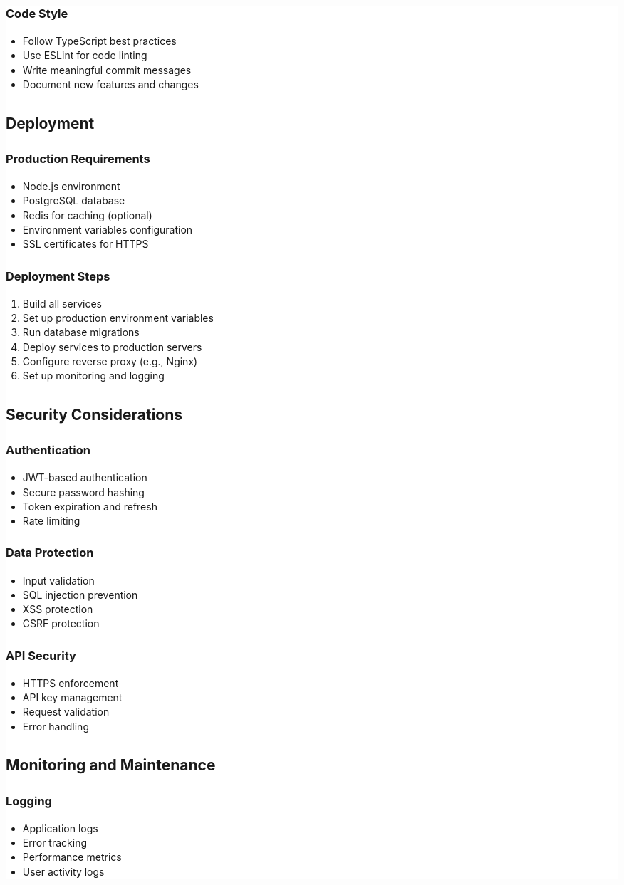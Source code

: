 ### Code Style
- Follow TypeScript best practices
- Use ESLint for code linting
- Write meaningful commit messages
- Document new features and changes

## Deployment

### Production Requirements
- Node.js environment
- PostgreSQL database
- Redis for caching (optional)
- Environment variables configuration
- SSL certificates for HTTPS

### Deployment Steps
1. Build all services
2. Set up production environment variables
3. Run database migrations
4. Deploy services to production servers
5. Configure reverse proxy (e.g., Nginx)
6. Set up monitoring and logging

## Security Considerations

### Authentication
- JWT-based authentication
- Secure password hashing
- Token expiration and refresh
- Rate limiting

### Data Protection
- Input validation
- SQL injection prevention
- XSS protection
- CSRF protection

### API Security
- HTTPS enforcement
- API key management
- Request validation
- Error handling

## Monitoring and Maintenance

### Logging
- Application logs
- Error tracking
- Performance metrics
- User activity logs
